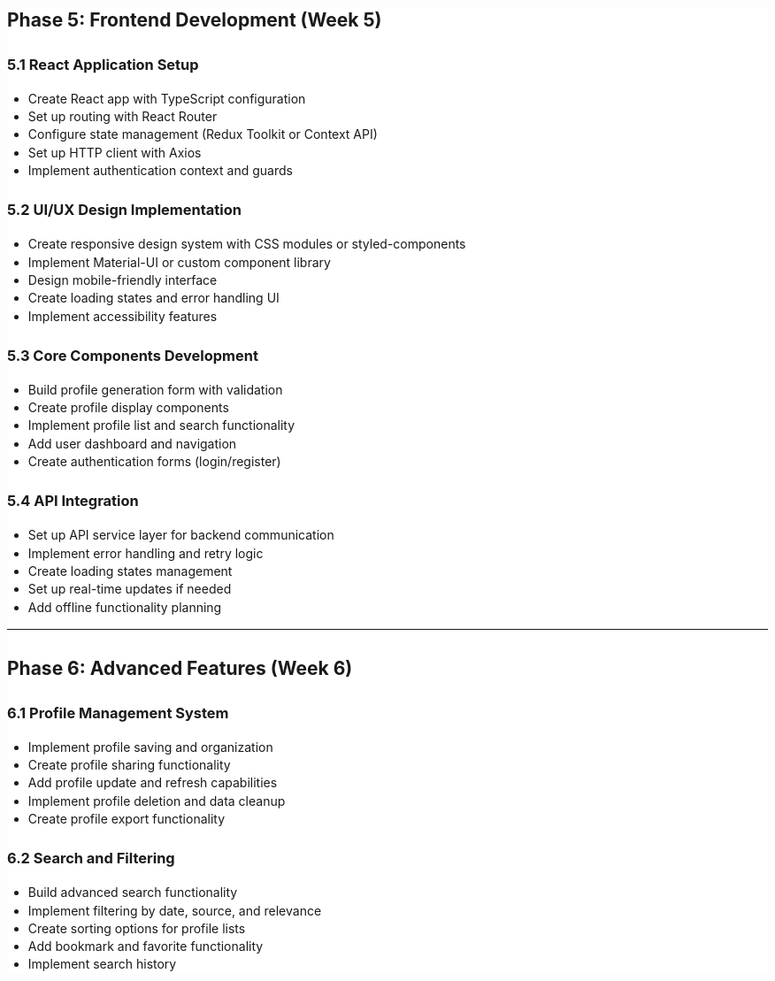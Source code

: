 ## Phase 5: Frontend Development (Week 5)

### **5.1 React Application Setup**
- Create React app with TypeScript configuration
- Set up routing with React Router
- Configure state management (Redux Toolkit or Context API)
- Set up HTTP client with Axios
- Implement authentication context and guards

### **5.2 UI/UX Design Implementation**
- Create responsive design system with CSS modules or styled-components
- Implement Material-UI or custom component library
- Design mobile-friendly interface
- Create loading states and error handling UI
- Implement accessibility features

### **5.3 Core Components Development**
- Build profile generation form with validation
- Create profile display components
- Implement profile list and search functionality
- Add user dashboard and navigation
- Create authentication forms (login/register)

### **5.4 API Integration**
- Set up API service layer for backend communication
- Implement error handling and retry logic
- Create loading states management
- Set up real-time updates if needed
- Add offline functionality planning

---

## Phase 6: Advanced Features (Week 6)

### **6.1 Profile Management System**
- Implement profile saving and organization
- Create profile sharing functionality
- Add profile update and refresh capabilities
- Implement profile deletion and data cleanup
- Create profile export functionality

### **6.2 Search and Filtering**
- Build advanced search functionality
- Implement filtering by date, source, and relevance
- Create sorting options for profile lists
- Add bookmark and favorite functionality
- Implement search history
